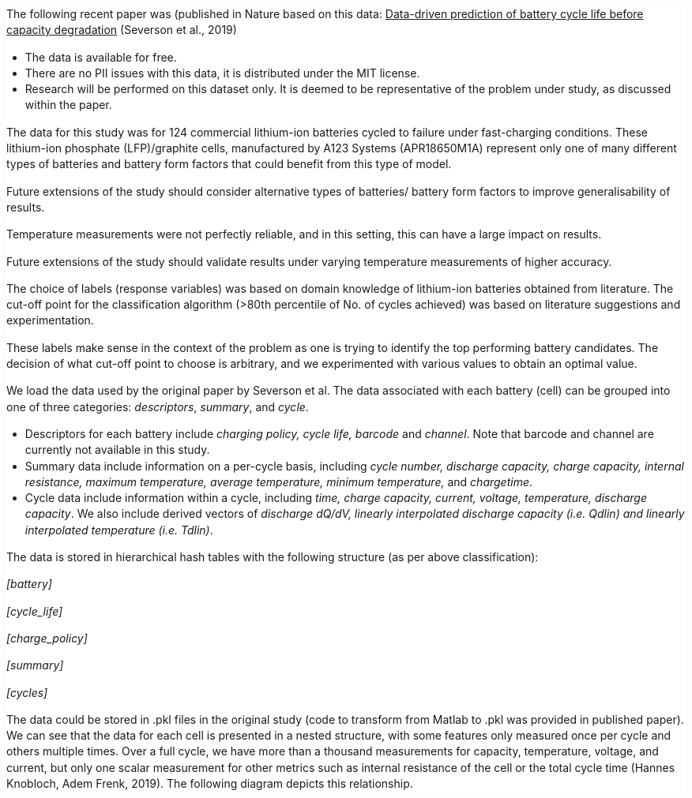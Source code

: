 The following recent paper was (published in Nature based on this data: [Data-driven prediction of battery cycle life before capacity degradation](https://www.nature.com/articles/s41560-019-0356-8) (Severson et al., 2019)

-   The data is available for free.
-   There are no PII issues with this data, it is distributed under the MIT license.
-   Research will be performed on this dataset only. It is deemed to be representative of the problem under study, as discussed within the paper.

The data for this study was for 124 commercial lithium-ion batteries cycled to failure under fast-charging conditions. These lithium-ion phosphate (LFP)/graphite cells, manufactured by A123 Systems (APR18650M1A) represent only one of many different types of batteries and battery form factors that could benefit from this type of model.

Future extensions of the study should consider alternative types of batteries/ battery form factors to improve generalisability of results.

Temperature measurements were not perfectly reliable, and in this setting, this can have a large impact on results.

Future extensions of the study should validate results under varying temperature measurements of higher accuracy.

The choice of labels (response variables) was based on domain knowledge of lithium-ion batteries obtained from literature. The cut-off point for the classification algorithm (\>80th percentile of No. of cycles achieved) was based on literature suggestions and experimentation.

These labels make sense in the context of the problem as one is trying to identify the top performing battery candidates. The decision of what cut-off point to choose is arbitrary, and we experimented with various values to obtain an optimal value.

We load the data used by the original paper by Severson et al. The data associated with each battery (cell) can be grouped into one of three categories: *descriptors*, *summary*, and *cycle*.

-   Descriptors for each battery include *charging policy, cycle life, barcode* and *channel*. Note that barcode and channel are currently not available in this study.
-   Summary data include information on a per-cycle basis, including *cycle number, discharge capacity, charge capacity, internal resistance, maximum temperature, average temperature, minimum temperature,* and *chargetime*.
-   Cycle data include information within a cycle, including *time, charge capacity, current, voltage, temperature, discharge capacity*. We also include derived vectors of *discharge dQ/dV, linearly interpolated discharge capacity (i.e. Qdlin) and linearly interpolated temperature (i.e. Tdlin)*.

The data is stored in hierarchical hash tables with the following structure (as per above classification):

*[battery]*

*[cycle_life]*

*[charge_policy]*

*[summary]*

*[cycles]*

The data could be stored in .pkl files in the original study (code to transform from Matlab to .pkl was provided in published paper). We can see that the data for each cell is presented in a nested structure, with some features only measured once per cycle and others multiple times. Over a full cycle, we have more than a thousand measurements for capacity, temperature, voltage, and current, but only one scalar measurement for other metrics such as internal resistance of the cell or the total cycle time (Hannes Knobloch, Adem Frenk, 2019). The following diagram depicts this relationship.
